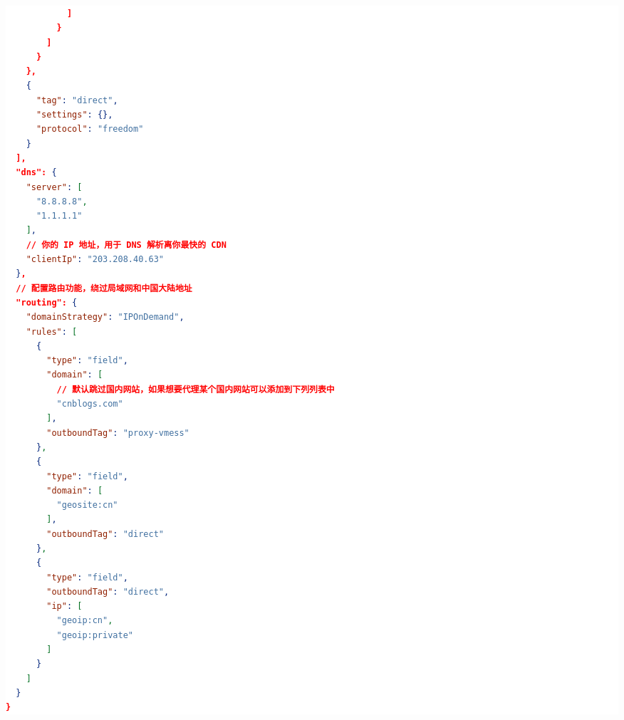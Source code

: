 ```json
            ]
          }
        ]
      }
    },
    {
      "tag": "direct",
      "settings": {},
      "protocol": "freedom"
    }
  ],
  "dns": {
    "server": [
      "8.8.8.8",
      "1.1.1.1"
    ],
    // 你的 IP 地址，用于 DNS 解析离你最快的 CDN
    "clientIp": "203.208.40.63"
  },
  // 配置路由功能，绕过局域网和中国大陆地址
  "routing": {
    "domainStrategy": "IPOnDemand",
    "rules": [
      {
        "type": "field",
        "domain": [
          // 默认跳过国内网站，如果想要代理某个国内网站可以添加到下列列表中
          "cnblogs.com"
        ],
        "outboundTag": "proxy-vmess"
      },
      {
        "type": "field",
        "domain": [
          "geosite:cn"
        ],
        "outboundTag": "direct"
      },
      {
        "type": "field",
        "outboundTag": "direct",
        "ip": [
          "geoip:cn",
          "geoip:private"
        ]
      }
    ]
  }
}
```
